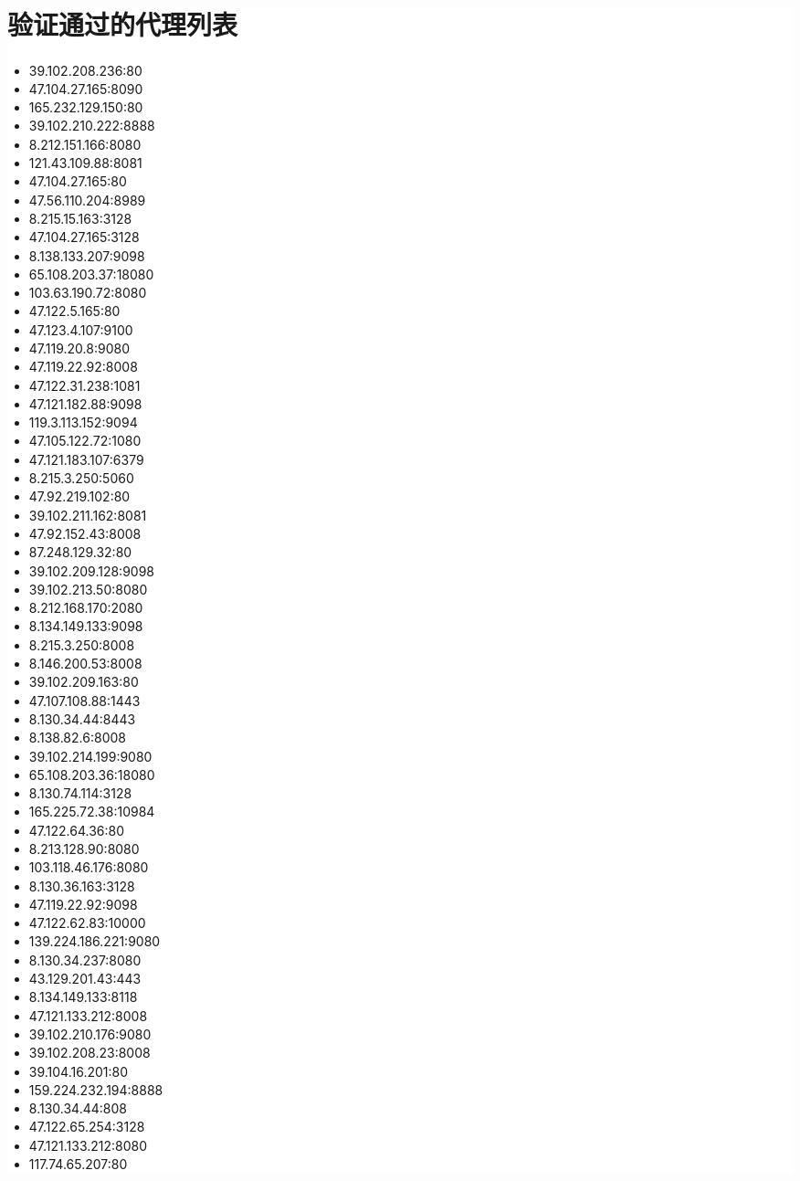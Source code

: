 # 验证通过的代理列表

 - 39.102.208.236:80
 - 47.104.27.165:8090
 - 165.232.129.150:80
 - 39.102.210.222:8888
 - 8.212.151.166:8080
 - 121.43.109.88:8081
 - 47.104.27.165:80
 - 47.56.110.204:8989
 - 8.215.15.163:3128
 - 47.104.27.165:3128
 - 8.138.133.207:9098
 - 65.108.203.37:18080
 - 103.63.190.72:8080
 - 47.122.5.165:80
 - 47.123.4.107:9100
 - 47.119.20.8:9080
 - 47.119.22.92:8008
 - 47.122.31.238:1081
 - 47.121.182.88:9098
 - 119.3.113.152:9094
 - 47.105.122.72:1080
 - 47.121.183.107:6379
 - 8.215.3.250:5060
 - 47.92.219.102:80
 - 39.102.211.162:8081
 - 47.92.152.43:8008
 - 87.248.129.32:80
 - 39.102.209.128:9098
 - 39.102.213.50:8080
 - 8.212.168.170:2080
 - 8.134.149.133:9098
 - 8.215.3.250:8008
 - 8.146.200.53:8008
 - 39.102.209.163:80
 - 47.107.108.88:1443
 - 8.130.34.44:8443
 - 8.138.82.6:8008
 - 39.102.214.199:9080
 - 65.108.203.36:18080
 - 8.130.74.114:3128
 - 165.225.72.38:10984
 - 47.122.64.36:80
 - 8.213.128.90:8080
 - 103.118.46.176:8080
 - 8.130.36.163:3128
 - 47.119.22.92:9098
 - 47.122.62.83:10000
 - 139.224.186.221:9080
 - 8.130.34.237:8080
 - 43.129.201.43:443
 - 8.134.149.133:8118
 - 47.121.133.212:8008
 - 39.102.210.176:9080
 - 39.102.208.23:8008
 - 39.104.16.201:80
 - 159.224.232.194:8888
 - 8.130.34.44:808
 - 47.122.65.254:3128
 - 47.121.133.212:8080
 - 117.74.65.207:80